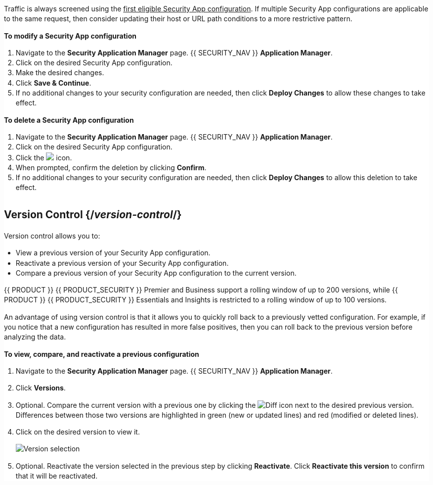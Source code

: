 <Callout type="tip">

  Traffic is always screened using the [first eligible Security App configuration](#order-of-precedence). If multiple Security App configurations are applicable to the same request, then consider updating their host or URL path conditions to a more restrictive pattern.

</Callout>

**To modify a Security App configuration**
1.  Navigate to the **Security Application Manager** page.
    {{ SECURITY_NAV }} **Application Manager**.
2.  Click on the desired Security App configuration.
3.  Make the desired changes.
4.  Click **Save & Continue**.
5.  If no additional changes to your security configuration are needed, then click **Deploy Changes** to allow these changes to take effect. 

**To delete a Security App configuration**
1.  Navigate to the **Security Application Manager** page.
    {{ SECURITY_NAV }} **Application Manager**.
2.  Click on the desired Security App configuration.
3.  Click the <Image inline src="/images/v7/icons/delete-2.png" /> icon.
4.  When prompted, confirm the deletion by clicking **Confirm**.
5.  If no additional changes to your security configuration are needed, then click **Deploy Changes** to allow this deletion to take effect. 

## Version Control {/*version-control*/}

Version control allows you to:
-   View a previous version of your Security App configuration.
-   Reactivate a previous version of your Security App configuration.
-   Compare a previous version of your Security App configuration to the current version.

<Info>

{{ PRODUCT }} {{ PRODUCT_SECURITY }} Premier and Business support a rolling window of up to 200 versions, while {{ PRODUCT }} {{ PRODUCT_SECURITY }} Essentials and Insights is restricted to a rolling window of up to 100 versions.

</Info>

An advantage of using version control is that it allows you to quickly roll back to a previously vetted configuration. For example, if you notice that a new configuration has resulted in more false positives, then you can roll back to the previous version before analyzing the data.

**To view, compare, and reactivate a previous configuration**

1.  Navigate to the **Security Application Manager** page.
    {{ SECURITY_NAV }} **Application Manager**.
2.  Click **Versions**.
3.  Optional. Compare the current version with a previous one by clicking the <Image inline src="/images/v7/icons/diff.png" alt="Diff" /> icon next to the desired previous version. Differences between those two versions are highlighted in green (new or updated lines) and red (modified or deleted lines).
4.  Click on the desired version to view it.

    ![Version selection](/images/v7/security/version-control-version-selection-sa.png?width=750)

4.  Optional. Reactivate the version selected in the previous step by clicking **Reactivate**. Click **Reactivate this version** to confirm that it will be reactivated.